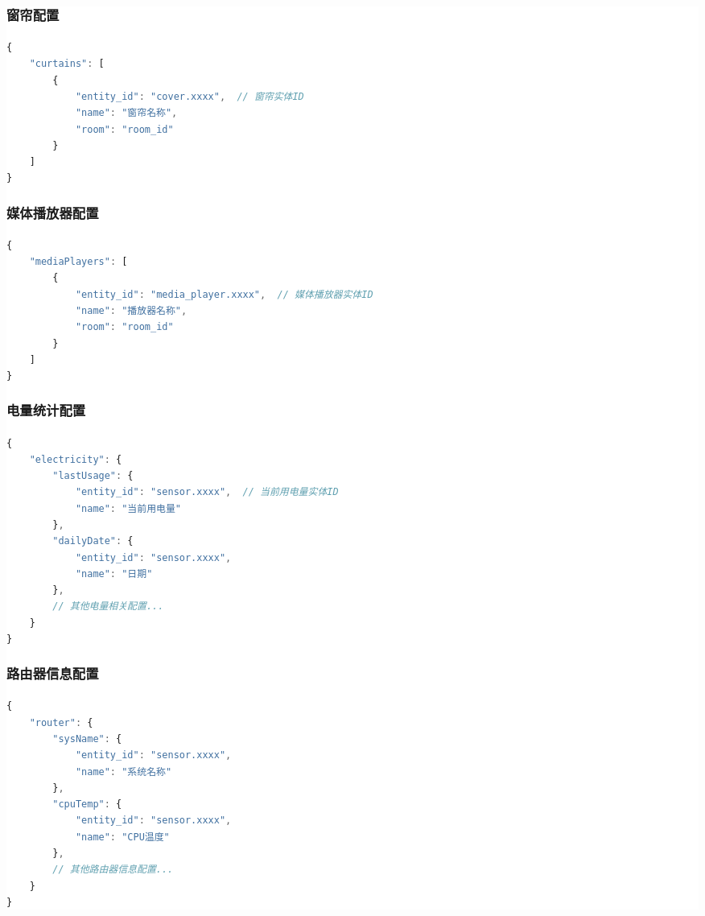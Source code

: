 ### 窗帘配置
```javascript
{
    "curtains": [
        {
            "entity_id": "cover.xxxx",  // 窗帘实体ID
            "name": "窗帘名称",
            "room": "room_id"
        }
    ]
}
```

### 媒体播放器配置
```javascript
{
    "mediaPlayers": [
        {
            "entity_id": "media_player.xxxx",  // 媒体播放器实体ID
            "name": "播放器名称",
            "room": "room_id"
        }
    ]
}
```

### 电量统计配置
```javascript
{
    "electricity": {
        "lastUsage": {
            "entity_id": "sensor.xxxx",  // 当前用电量实体ID
            "name": "当前用电量"
        },
        "dailyDate": {
            "entity_id": "sensor.xxxx",
            "name": "日期"
        },
        // 其他电量相关配置...
    }
}
```

### 路由器信息配置
```javascript
{
    "router": {
        "sysName": {
            "entity_id": "sensor.xxxx",
            "name": "系统名称"
        },
        "cpuTemp": {
            "entity_id": "sensor.xxxx",
            "name": "CPU温度"
        },
        // 其他路由器信息配置...
    }
}
```
